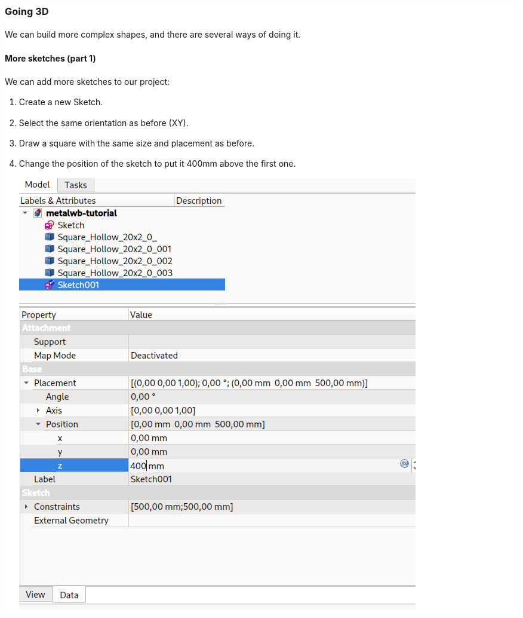 ### Going 3D

We can build more complex shapes, and there are several ways of doing it.

#### More sketches (part 1)

We can add more sketches to our project:

1. Create a new Sketch.
2. Select the same orientation as before (XY).
3. Draw a square with the same size and placement as before.
4. Change the position of the sketch to put it 400mm above the first one.

   ![](/src/assets/images/FrameForge_20-sketch-base-placement.png)
